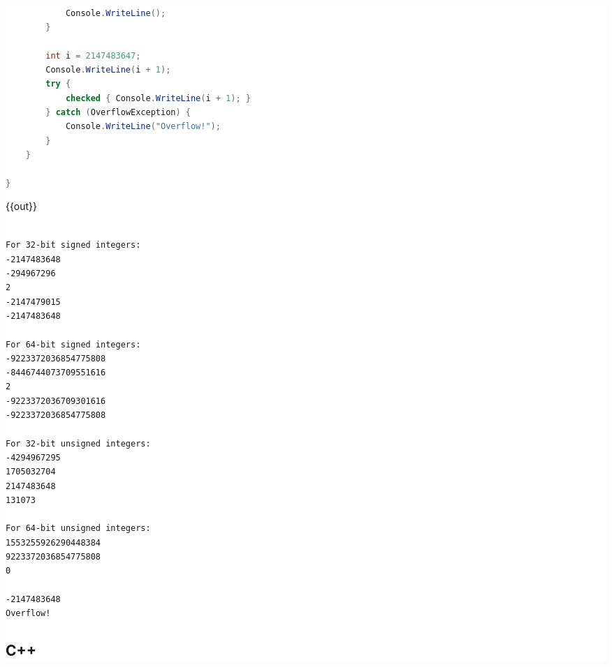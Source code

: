 ```c#
            Console.WriteLine();
        }

        int i = 2147483647;
        Console.WriteLine(i + 1);
        try {
            checked { Console.WriteLine(i + 1); }
        } catch (OverflowException) {
            Console.WriteLine("Overflow!");
        }
    }

}
```

{{out}}

```txt

For 32-bit signed integers:
-2147483648
-294967296
2
-2147479015
-2147483648

For 64-bit signed integers:
-9223372036854775808
-8446744073709551616
2
-9223372036709301616
-9223372036854775808

For 32-bit unsigned integers:
-4294967295
1705032704
2147483648
131073

For 64-bit unsigned integers:
1553255926290448384
9223372036854775808
0

-2147483648
Overflow!
```



## C++
